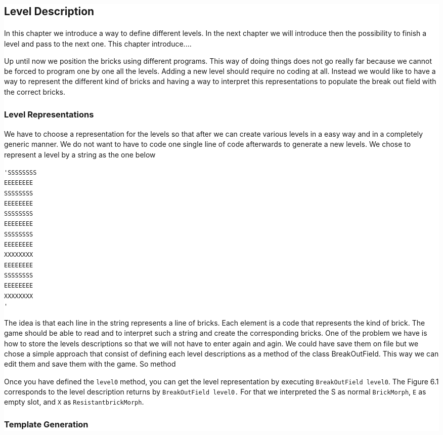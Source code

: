 ## Level Description

In this chapter we introduce a way to define different levels. In the next 
chapter we will introduce then the possibility to finish a level and pass to the 
next one. This chapter introduce....

Up until now we position the bricks using different programs. This way of doing 
things does not go really far because we cannot be forced to program one by one 
all the levels. Adding a new level should require no coding at all. Instead we 
would like to have a way to represent the different kind of bricks and having a 
way to interpret this representations to populate the break out field with the 
correct bricks.

### Level Representations

We have to choose a representation for the levels so that after we can create 
various levels in a easy way and in a completely generic manner. We do not want 
to have to code one single line of code afterwards to generate a new levels. We 
chose to represent a level by a string as the one below

```txt
'SSSSSSSS
EEEEEEEE
SSSSSSSS
EEEEEEEE
SSSSSSSS
EEEEEEEE
SSSSSSSS
EEEEEEEE
XXXXXXXX
EEEEEEEE
SSSSSSSS
EEEEEEEE
XXXXXXXX
'
```

The idea is that each line in the string represents a line of bricks. Each 
element is a code that represents the kind of brick. The game should be able to 
read and to interpret such a string and create the corresponding bricks. One 
of the problem we have is how to store the levels descriptions so that we will 
not have to enter again and agin. We could have save them on file but we chose a 
simple approach that consist of defining each level descriptions as a method of 
the class BreakOutField. This way we can edit them and save them with the game. 
So method

Once you have defined the `level0` method, you can get the level representation 
by executing `BreakOutField level0`. The Figure 6.1 corresponds to the level 
description returns by `BreakOutField level0.` For that we interpreted the S as 
normal `BrickMorph`, `E` as empty slot, and `X` as `ResistantbrickMorph`.

### Template Generation
